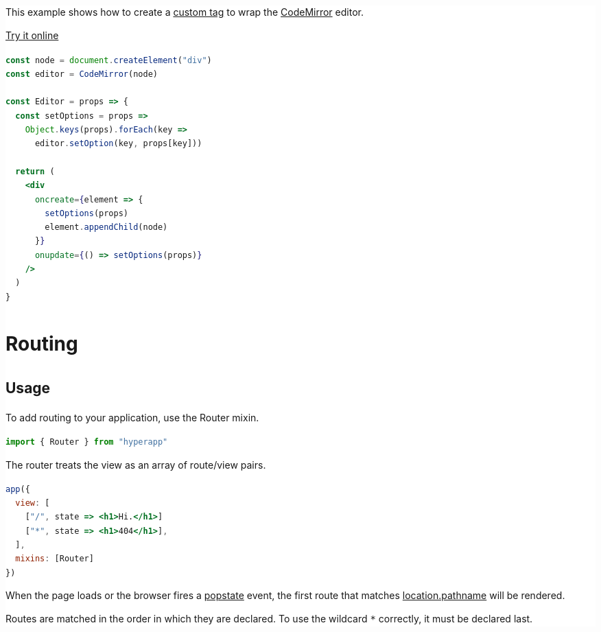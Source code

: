This example shows how to create a [custom tag](/docs/custom-tags.md) to wrap the [CodeMirror](https://codemirror.net/) editor.

[Try it online](https://hyperapp-code-mirror.glitch.me)

```jsx
const node = document.createElement("div")
const editor = CodeMirror(node)

const Editor = props => {
  const setOptions = props =>
    Object.keys(props).forEach(key =>
      editor.setOption(key, props[key]))

  return (
    <div
      oncreate={element => {
        setOptions(props)
        element.appendChild(node)
      }}
      onupdate={() => setOptions(props)}
    />
  )
}
```

# Routing

## Usage

To add routing to your application, use the Router mixin.

```jsx
import { Router } from "hyperapp"
```

The router treats the view as an array of route/view pairs.

```jsx
app({
  view: [
    ["/", state => <h1>Hi.</h1>]
    ["*", state => <h1>404</h1>],
  ],
  mixins: [Router]
})
```

When the page loads or the browser fires a [popstate](https://developer.mozilla.org/en-US/docs/Web/Events/popstate) event, the first route that matches [location.pathname](https://developer.mozilla.org/en-US/docs/Web/API/Location) will be rendered.

Routes are matched in the order in which they are declared. To use the wildcard <samp>*</samp> correctly, it must be declared last.


[Elm Архитектуре]: https://guide.elm-lang.org/architecture/
[Hyperx]: https://github.com/substack/hyperx
[JSX]: https://facebook.github.io/react/docs/introducing-jsx.html
[CDN]: https://unpkg.com/hyperapp
[Hyperx]: /docs/hyperx.md
[JSX]: /docs/jsx.md
[npm]: https://www.npmjs.com
[Yarn]: https://yarnpkg.com
[vnode]: /docs/core.md#virtual-nodes